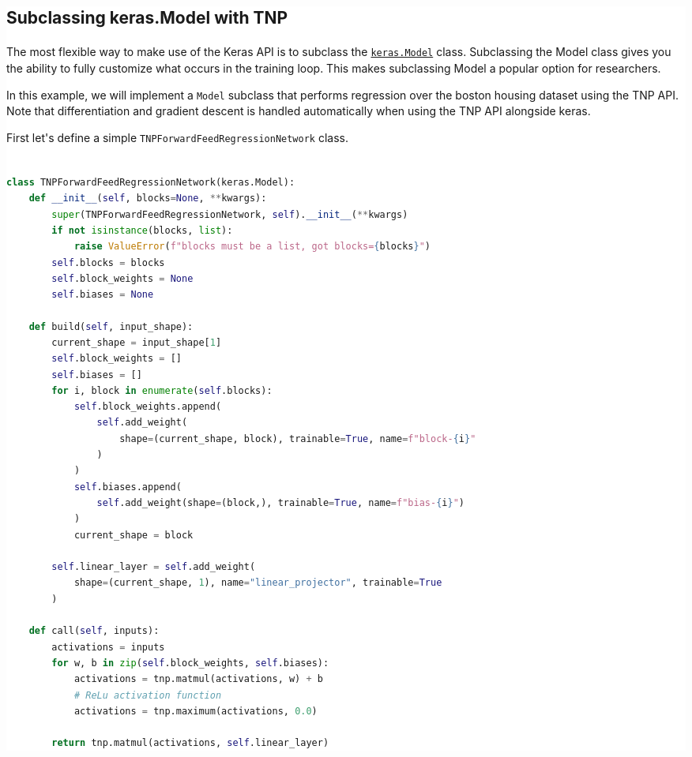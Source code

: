 ## Subclassing keras.Model with TNP

The most flexible way to make use of the Keras API is to subclass the
[`keras.Model`](https://keras.io/api/models/model/) class.  Subclassing the Model class
gives you the ability to fully customize what occurs in the training loop.  This makes
subclassing Model a popular option for researchers.

In this example, we will implement a `Model` subclass that performs regression over the
boston housing dataset using the TNP API.  Note that differentiation and gradient
descent is handled automatically when using the TNP API alongside keras.

First let's define a simple `TNPForwardFeedRegressionNetwork` class.


```python

class TNPForwardFeedRegressionNetwork(keras.Model):
    def __init__(self, blocks=None, **kwargs):
        super(TNPForwardFeedRegressionNetwork, self).__init__(**kwargs)
        if not isinstance(blocks, list):
            raise ValueError(f"blocks must be a list, got blocks={blocks}")
        self.blocks = blocks
        self.block_weights = None
        self.biases = None

    def build(self, input_shape):
        current_shape = input_shape[1]
        self.block_weights = []
        self.biases = []
        for i, block in enumerate(self.blocks):
            self.block_weights.append(
                self.add_weight(
                    shape=(current_shape, block), trainable=True, name=f"block-{i}"
                )
            )
            self.biases.append(
                self.add_weight(shape=(block,), trainable=True, name=f"bias-{i}")
            )
            current_shape = block

        self.linear_layer = self.add_weight(
            shape=(current_shape, 1), name="linear_projector", trainable=True
        )

    def call(self, inputs):
        activations = inputs
        for w, b in zip(self.block_weights, self.biases):
            activations = tnp.matmul(activations, w) + b
            # ReLu activation function
            activations = tnp.maximum(activations, 0.0)

        return tnp.matmul(activations, self.linear_layer)

```
